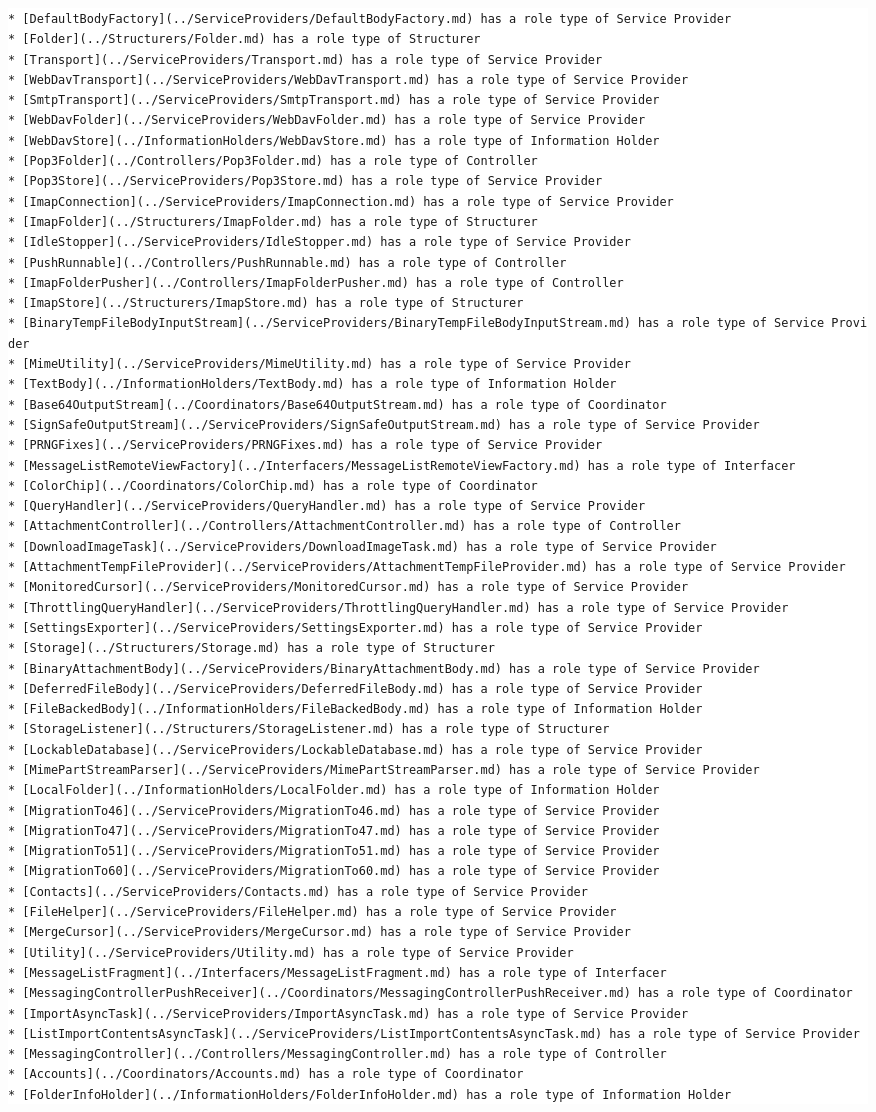	* [DefaultBodyFactory](../ServiceProviders/DefaultBodyFactory.md) has a role type of Service Provider
	* [Folder](../Structurers/Folder.md) has a role type of Structurer
	* [Transport](../ServiceProviders/Transport.md) has a role type of Service Provider
	* [WebDavTransport](../ServiceProviders/WebDavTransport.md) has a role type of Service Provider
	* [SmtpTransport](../ServiceProviders/SmtpTransport.md) has a role type of Service Provider
	* [WebDavFolder](../ServiceProviders/WebDavFolder.md) has a role type of Service Provider
	* [WebDavStore](../InformationHolders/WebDavStore.md) has a role type of Information Holder
	* [Pop3Folder](../Controllers/Pop3Folder.md) has a role type of Controller
	* [Pop3Store](../ServiceProviders/Pop3Store.md) has a role type of Service Provider
	* [ImapConnection](../ServiceProviders/ImapConnection.md) has a role type of Service Provider
	* [ImapFolder](../Structurers/ImapFolder.md) has a role type of Structurer
	* [IdleStopper](../ServiceProviders/IdleStopper.md) has a role type of Service Provider
	* [PushRunnable](../Controllers/PushRunnable.md) has a role type of Controller
	* [ImapFolderPusher](../Controllers/ImapFolderPusher.md) has a role type of Controller
	* [ImapStore](../Structurers/ImapStore.md) has a role type of Structurer
	* [BinaryTempFileBodyInputStream](../ServiceProviders/BinaryTempFileBodyInputStream.md) has a role type of Service Provider
	* [MimeUtility](../ServiceProviders/MimeUtility.md) has a role type of Service Provider
	* [TextBody](../InformationHolders/TextBody.md) has a role type of Information Holder
	* [Base64OutputStream](../Coordinators/Base64OutputStream.md) has a role type of Coordinator
	* [SignSafeOutputStream](../ServiceProviders/SignSafeOutputStream.md) has a role type of Service Provider
	* [PRNGFixes](../ServiceProviders/PRNGFixes.md) has a role type of Service Provider
	* [MessageListRemoteViewFactory](../Interfacers/MessageListRemoteViewFactory.md) has a role type of Interfacer
	* [ColorChip](../Coordinators/ColorChip.md) has a role type of Coordinator
	* [QueryHandler](../ServiceProviders/QueryHandler.md) has a role type of Service Provider
	* [AttachmentController](../Controllers/AttachmentController.md) has a role type of Controller
	* [DownloadImageTask](../ServiceProviders/DownloadImageTask.md) has a role type of Service Provider
	* [AttachmentTempFileProvider](../ServiceProviders/AttachmentTempFileProvider.md) has a role type of Service Provider
	* [MonitoredCursor](../ServiceProviders/MonitoredCursor.md) has a role type of Service Provider
	* [ThrottlingQueryHandler](../ServiceProviders/ThrottlingQueryHandler.md) has a role type of Service Provider
	* [SettingsExporter](../ServiceProviders/SettingsExporter.md) has a role type of Service Provider
	* [Storage](../Structurers/Storage.md) has a role type of Structurer
	* [BinaryAttachmentBody](../ServiceProviders/BinaryAttachmentBody.md) has a role type of Service Provider
	* [DeferredFileBody](../ServiceProviders/DeferredFileBody.md) has a role type of Service Provider
	* [FileBackedBody](../InformationHolders/FileBackedBody.md) has a role type of Information Holder
	* [StorageListener](../Structurers/StorageListener.md) has a role type of Structurer
	* [LockableDatabase](../ServiceProviders/LockableDatabase.md) has a role type of Service Provider
	* [MimePartStreamParser](../ServiceProviders/MimePartStreamParser.md) has a role type of Service Provider
	* [LocalFolder](../InformationHolders/LocalFolder.md) has a role type of Information Holder
	* [MigrationTo46](../ServiceProviders/MigrationTo46.md) has a role type of Service Provider
	* [MigrationTo47](../ServiceProviders/MigrationTo47.md) has a role type of Service Provider
	* [MigrationTo51](../ServiceProviders/MigrationTo51.md) has a role type of Service Provider
	* [MigrationTo60](../ServiceProviders/MigrationTo60.md) has a role type of Service Provider
	* [Contacts](../ServiceProviders/Contacts.md) has a role type of Service Provider
	* [FileHelper](../ServiceProviders/FileHelper.md) has a role type of Service Provider
	* [MergeCursor](../ServiceProviders/MergeCursor.md) has a role type of Service Provider
	* [Utility](../ServiceProviders/Utility.md) has a role type of Service Provider
	* [MessageListFragment](../Interfacers/MessageListFragment.md) has a role type of Interfacer
	* [MessagingControllerPushReceiver](../Coordinators/MessagingControllerPushReceiver.md) has a role type of Coordinator
	* [ImportAsyncTask](../ServiceProviders/ImportAsyncTask.md) has a role type of Service Provider
	* [ListImportContentsAsyncTask](../ServiceProviders/ListImportContentsAsyncTask.md) has a role type of Service Provider
	* [MessagingController](../Controllers/MessagingController.md) has a role type of Controller
	* [Accounts](../Coordinators/Accounts.md) has a role type of Coordinator
	* [FolderInfoHolder](../InformationHolders/FolderInfoHolder.md) has a role type of Information Holder